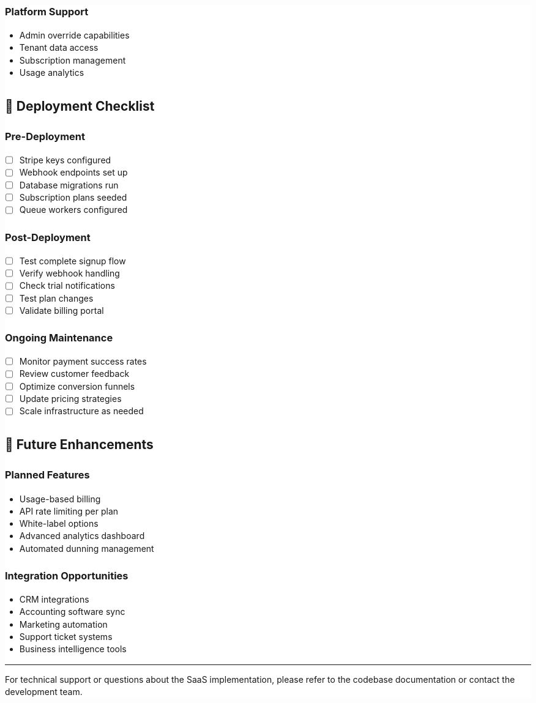 ### Platform Support
- Admin override capabilities
- Tenant data access
- Subscription management
- Usage analytics

## 🔄 Deployment Checklist

### Pre-Deployment
- [ ] Stripe keys configured
- [ ] Webhook endpoints set up
- [ ] Database migrations run
- [ ] Subscription plans seeded
- [ ] Queue workers configured

### Post-Deployment
- [ ] Test complete signup flow
- [ ] Verify webhook handling
- [ ] Check trial notifications
- [ ] Test plan changes
- [ ] Validate billing portal

### Ongoing Maintenance
- [ ] Monitor payment success rates
- [ ] Review customer feedback
- [ ] Optimize conversion funnels
- [ ] Update pricing strategies
- [ ] Scale infrastructure as needed

## 🎯 Future Enhancements

### Planned Features
- Usage-based billing
- API rate limiting per plan
- White-label options
- Advanced analytics dashboard
- Automated dunning management

### Integration Opportunities
- CRM integrations
- Accounting software sync
- Marketing automation
- Support ticket systems
- Business intelligence tools

---

For technical support or questions about the SaaS implementation, please refer to the codebase documentation or contact the development team.